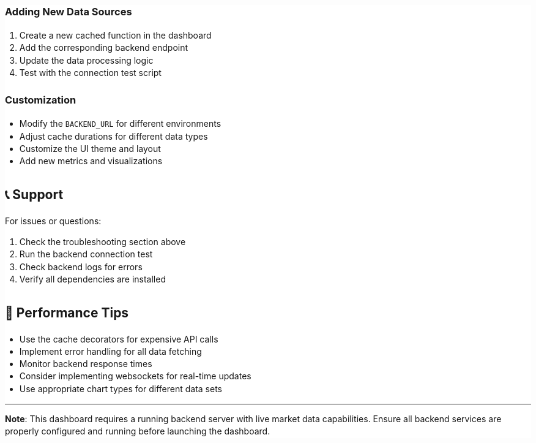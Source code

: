 ### Adding New Data Sources
1. Create a new cached function in the dashboard
2. Add the corresponding backend endpoint
3. Update the data processing logic
4. Test with the connection test script

### Customization
- Modify the `BACKEND_URL` for different environments
- Adjust cache durations for different data types
- Customize the UI theme and layout
- Add new metrics and visualizations

## 📞 Support

For issues or questions:
1. Check the troubleshooting section above
2. Run the backend connection test
3. Check backend logs for errors
4. Verify all dependencies are installed

## 🎯 Performance Tips

- Use the cache decorators for expensive API calls
- Implement error handling for all data fetching
- Monitor backend response times
- Consider implementing websockets for real-time updates
- Use appropriate chart types for different data sets

---

**Note**: This dashboard requires a running backend server with live market data capabilities. Ensure all backend services are properly configured and running before launching the dashboard. 